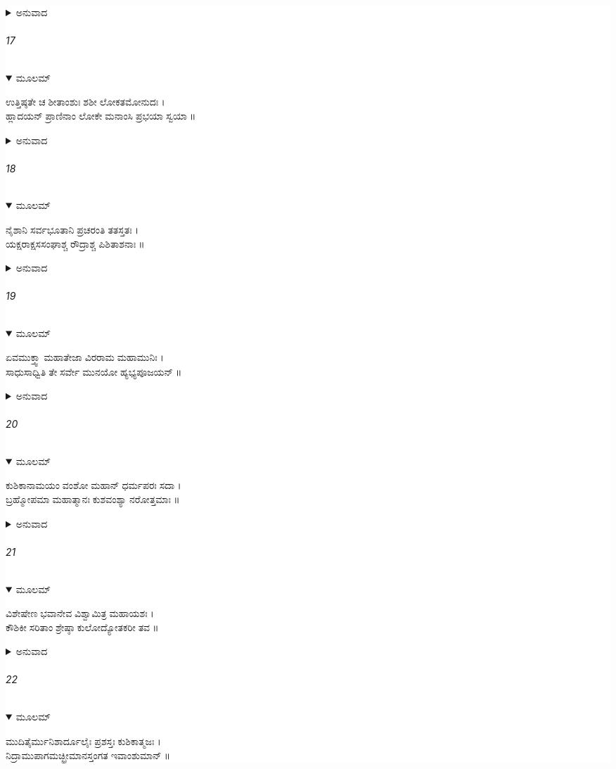 <details><summary>ಅನುವಾದ</summary></details>

###### 17


<details open><summary>ಮೂಲಮ್</summary>

ಉತ್ತಿಷ್ಠತೇ ಚ ಶೀತಾಂಶುಃ ಶಶೀ ಲೋಕತಮೋನುದಃ ।  
ಹ್ಲಾದಯನ್ ಪ್ರಾಣಿನಾಂ ಲೋಕೇ ಮನಾಂಸಿ ಪ್ರಭಯಾ ಸ್ವಯಾ ॥
</details>

<details><summary>ಅನುವಾದ</summary></details>

###### 18


<details open><summary>ಮೂಲಮ್</summary>

ನೈಶಾನಿ ಸರ್ವಭೂತಾನಿ ಪ್ರಚರಂತಿ ತತಸ್ತತಃ ।  
ಯಕ್ಷರಾಕ್ಷಸಸಂಘಾಶ್ಚ ರೌದ್ರಾಶ್ಚ ಪಿಶಿತಾಶನಾಃ ॥
</details>

<details><summary>ಅನುವಾದ</summary></details>

###### 19


<details open><summary>ಮೂಲಮ್</summary>

ಏವಮುಕ್ತ್ವಾ ಮಹಾತೇಜಾ ವಿರರಾಮ ಮಹಾಮುನಿಃ ।  
ಸಾಧುಸಾಧ್ವಿತಿ ತೇ ಸರ್ವೇ ಮುನಯೋ ಹ್ಯಭ್ಯಪೂಜಯನ್ ॥
</details>

<details><summary>ಅನುವಾದ</summary></details>

###### 20


<details open><summary>ಮೂಲಮ್</summary>

ಕುಶಿಕಾನಾಮಯಂ ವಂಶೋ ಮಹಾನ್ ಧರ್ಮಪರಃ ಸದಾ ।  
ಬ್ರಹ್ಮೋಪಮಾ ಮಹಾತ್ಮಾನಃ ಕುಶವಂಶ್ಯಾ ನರೋತ್ತಮಾಃ ॥
</details>

<details><summary>ಅನುವಾದ</summary></details>

###### 21


<details open><summary>ಮೂಲಮ್</summary>

ವಿಶೇಷೇಣ ಭವಾನೇವ ವಿಶ್ವಾಮಿತ್ರ ಮಹಾಯಶಃ ।  
ಕೌಶಿಕೀ ಸರಿತಾಂ ಶ್ರೇಷ್ಠಾ ಕುಲೋದ್ಯೋತಕರೀ ತವ ॥
</details>

<details><summary>ಅನುವಾದ</summary></details>

###### 22


<details open><summary>ಮೂಲಮ್</summary>

ಮುದಿತೈರ್ಮುನಿಶಾರ್ದೂಲೈಃ ಪ್ರಶಸ್ತಃ ಕುಶಿಕಾತ್ಮಜಃ ।  
ನಿದ್ರಾಮುಪಾಗಮಚ್ಛ್ರೀಮಾನಸ್ತಂಗತ ಇವಾಂಶುಮಾನ್ ॥
</details>
